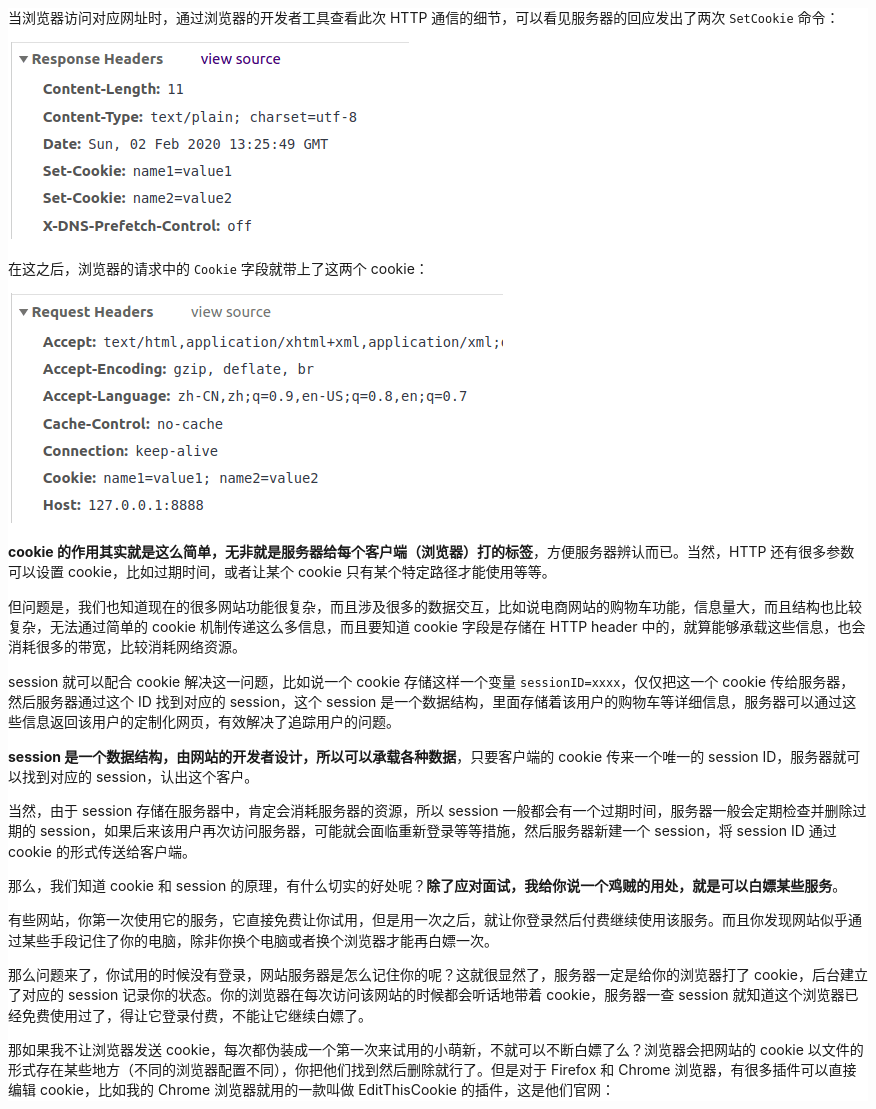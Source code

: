 当浏览器访问对应网址时，通过浏览器的开发者工具查看此次 HTTP 通信的细节，可以看见服务器的回应发出了两次 `SetCookie` 命令：

![](../pictures/session/1.png)

在这之后，浏览器的请求中的 `Cookie` 字段就带上了这两个 cookie：

![](../pictures/session/2.png)

**cookie 的作用其实就是这么简单，无非就是服务器给每个客户端（浏览器）打的标签**，方便服务器辨认而已。当然，HTTP 还有很多参数可以设置 cookie，比如过期时间，或者让某个 cookie 只有某个特定路径才能使用等等。

但问题是，我们也知道现在的很多网站功能很复杂，而且涉及很多的数据交互，比如说电商网站的购物车功能，信息量大，而且结构也比较复杂，无法通过简单的 cookie 机制传递这么多信息，而且要知道 cookie 字段是存储在 HTTP header 中的，就算能够承载这些信息，也会消耗很多的带宽，比较消耗网络资源。

session 就可以配合 cookie 解决这一问题，比如说一个 cookie 存储这样一个变量 `sessionID=xxxx`，仅仅把这一个 cookie 传给服务器，然后服务器通过这个 ID 找到对应的 session，这个 session 是一个数据结构，里面存储着该用户的购物车等详细信息，服务器可以通过这些信息返回该用户的定制化网页，有效解决了追踪用户的问题。

**session 是一个数据结构，由网站的开发者设计，所以可以承载各种数据**，只要客户端的 cookie 传来一个唯一的 session ID，服务器就可以找到对应的 session，认出这个客户。

当然，由于 session 存储在服务器中，肯定会消耗服务器的资源，所以 session 一般都会有一个过期时间，服务器一般会定期检查并删除过期的 session，如果后来该用户再次访问服务器，可能就会面临重新登录等等措施，然后服务器新建一个 session，将 session ID 通过 cookie 的形式传送给客户端。

那么，我们知道 cookie 和 session 的原理，有什么切实的好处呢？**除了应对面试，我给你说一个鸡贼的用处，就是可以白嫖某些服务**。

有些网站，你第一次使用它的服务，它直接免费让你试用，但是用一次之后，就让你登录然后付费继续使用该服务。而且你发现网站似乎通过某些手段记住了你的电脑，除非你换个电脑或者换个浏览器才能再白嫖一次。

那么问题来了，你试用的时候没有登录，网站服务器是怎么记住你的呢？这就很显然了，服务器一定是给你的浏览器打了 cookie，后台建立了对应的 session 记录你的状态。你的浏览器在每次访问该网站的时候都会听话地带着 cookie，服务器一查 session 就知道这个浏览器已经免费使用过了，得让它登录付费，不能让它继续白嫖了。

那如果我不让浏览器发送 cookie，每次都伪装成一个第一次来试用的小萌新，不就可以不断白嫖了么？浏览器会把网站的 cookie 以文件的形式存在某些地方（不同的浏览器配置不同），你把他们找到然后删除就行了。但是对于 Firefox 和 Chrome 浏览器，有很多插件可以直接编辑 cookie，比如我的 Chrome 浏览器就用的一款叫做 EditThisCookie 的插件，这是他们官网：
